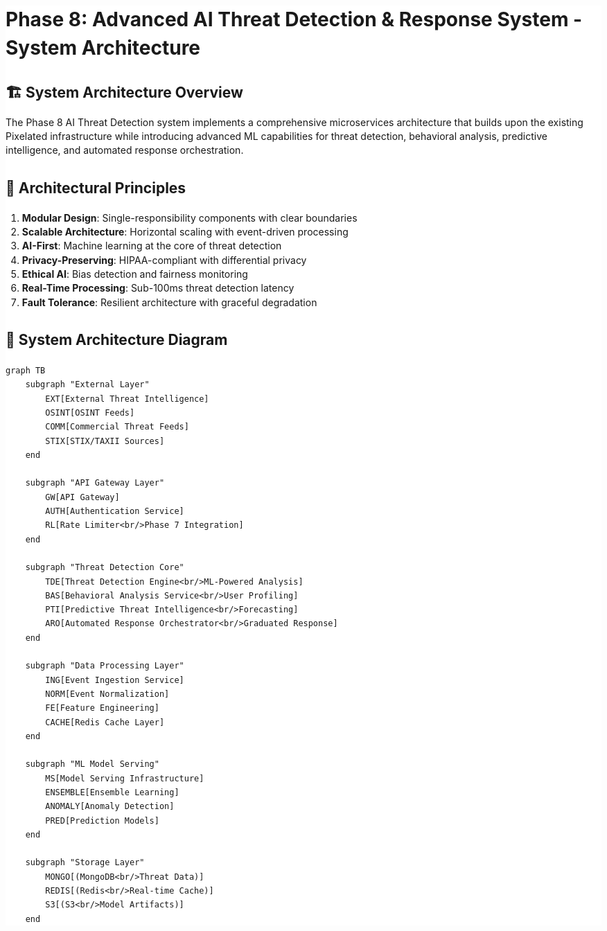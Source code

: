 # Phase 8: Advanced AI Threat Detection & Response System - System Architecture

## 🏗️ System Architecture Overview

The Phase 8 AI Threat Detection system implements a comprehensive microservices architecture that builds upon the existing Pixelated infrastructure while introducing advanced ML capabilities for threat detection, behavioral analysis, predictive intelligence, and automated response orchestration.

## 🎯 Architectural Principles

1. **Modular Design**: Single-responsibility components with clear boundaries
2. **Scalable Architecture**: Horizontal scaling with event-driven processing
3. **AI-First**: Machine learning at the core of threat detection
4. **Privacy-Preserving**: HIPAA-compliant with differential privacy
5. **Ethical AI**: Bias detection and fairness monitoring
6. **Real-Time Processing**: Sub-100ms threat detection latency
7. **Fault Tolerance**: Resilient architecture with graceful degradation

## 📐 System Architecture Diagram

```mermaid
graph TB
    subgraph "External Layer"
        EXT[External Threat Intelligence]
        OSINT[OSINT Feeds]
        COMM[Commercial Threat Feeds]
        STIX[STIX/TAXII Sources]
    end
    
    subgraph "API Gateway Layer"
        GW[API Gateway]
        AUTH[Authentication Service]
        RL[Rate Limiter<br/>Phase 7 Integration]
    end
    
    subgraph "Threat Detection Core"
        TDE[Threat Detection Engine<br/>ML-Powered Analysis]
        BAS[Behavioral Analysis Service<br/>User Profiling]
        PTI[Predictive Threat Intelligence<br/>Forecasting]
        ARO[Automated Response Orchestrator<br/>Graduated Response]
    end
    
    subgraph "Data Processing Layer"
        ING[Event Ingestion Service]
        NORM[Event Normalization]
        FE[Feature Engineering]
        CACHE[Redis Cache Layer]
    end
    
    subgraph "ML Model Serving"
        MS[Model Serving Infrastructure]
        ENSEMBLE[Ensemble Learning]
        ANOMALY[Anomaly Detection]
        PRED[Prediction Models]
    end
    
    subgraph "Storage Layer"
        MONGO[(MongoDB<br/>Threat Data)]
        REDIS[(Redis<br/>Real-time Cache)]
        S3[(S3<br/>Model Artifacts)]
    end
```
